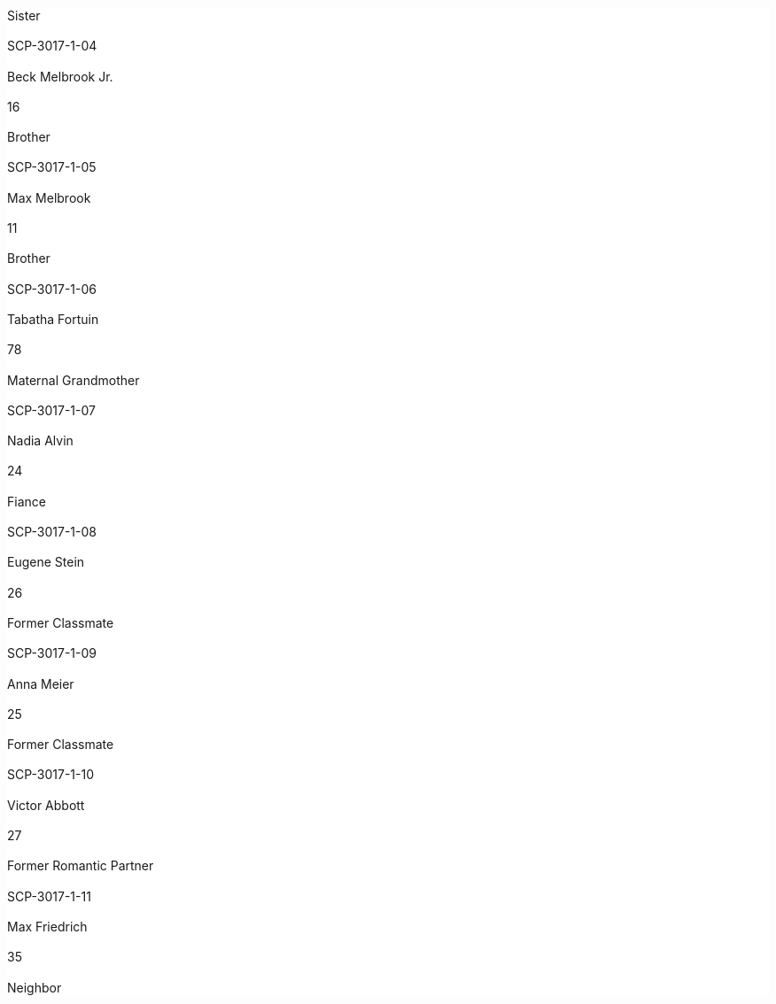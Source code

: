 Sister

SCP-3017-1-04

Beck Melbrook Jr.

16

Brother

SCP-3017-1-05

Max Melbrook

11

Brother

SCP-3017-1-06

Tabatha Fortuin

78

Maternal Grandmother

SCP-3017-1-07

Nadia Alvin

24

Fiance

SCP-3017-1-08

Eugene Stein

26

Former Classmate

SCP-3017-1-09

Anna Meier

25

Former Classmate

SCP-3017-1-10

Victor Abbott

27

Former Romantic Partner

SCP-3017-1-11

Max Friedrich

35

Neighbor
